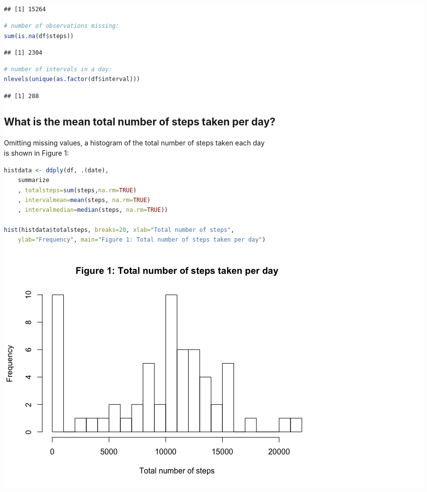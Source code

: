 ```
## [1] 15264
```

```r
# number of observations missing:
sum(is.na(df$steps))
```

```
## [1] 2304
```

```r
# number of intervals in a day:
nlevels(unique(as.factor(df$interval)))
```

```
## [1] 288
```

## What is the mean total number of steps taken per day?    

Omitting missing values, a histogram of the total number of steps taken each day     
is shown in Figure 1:    

```r
histdata <- ddply(df, .(date), 
    summarize 
    , totalsteps=sum(steps,na.rm=TRUE) 
    , intervalmean=mean(steps, na.rm=TRUE)
    , intervalmedian=median(steps, na.rm=TRUE))

hist(histdata$totalsteps, breaks=20, xlab="Total number of steps", 
    ylab="Frequency", main="Figure 1: Total number of steps taken per day")  
```

![](PA1_template_files/figure-html/unnamed-chunk-3-1.png) 
